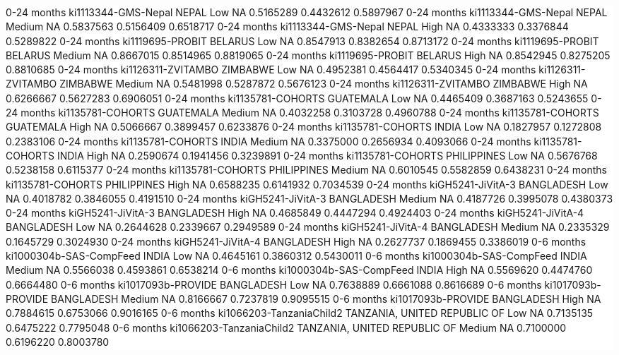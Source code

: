 0-24 months   ki1113344-GMS-Nepal        NEPAL                          Low                  NA                0.5165289   0.4432612   0.5897967
0-24 months   ki1113344-GMS-Nepal        NEPAL                          Medium               NA                0.5837563   0.5156409   0.6518717
0-24 months   ki1113344-GMS-Nepal        NEPAL                          High                 NA                0.4333333   0.3376844   0.5289822
0-24 months   ki1119695-PROBIT           BELARUS                        Low                  NA                0.8547913   0.8382654   0.8713172
0-24 months   ki1119695-PROBIT           BELARUS                        Medium               NA                0.8667015   0.8514965   0.8819065
0-24 months   ki1119695-PROBIT           BELARUS                        High                 NA                0.8542945   0.8275205   0.8810685
0-24 months   ki1126311-ZVITAMBO         ZIMBABWE                       Low                  NA                0.4952381   0.4564417   0.5340345
0-24 months   ki1126311-ZVITAMBO         ZIMBABWE                       Medium               NA                0.5481998   0.5287872   0.5676123
0-24 months   ki1126311-ZVITAMBO         ZIMBABWE                       High                 NA                0.6266667   0.5627283   0.6906051
0-24 months   ki1135781-COHORTS          GUATEMALA                      Low                  NA                0.4465409   0.3687163   0.5243655
0-24 months   ki1135781-COHORTS          GUATEMALA                      Medium               NA                0.4032258   0.3103728   0.4960788
0-24 months   ki1135781-COHORTS          GUATEMALA                      High                 NA                0.5066667   0.3899457   0.6233876
0-24 months   ki1135781-COHORTS          INDIA                          Low                  NA                0.1827957   0.1272808   0.2383106
0-24 months   ki1135781-COHORTS          INDIA                          Medium               NA                0.3375000   0.2656934   0.4093066
0-24 months   ki1135781-COHORTS          INDIA                          High                 NA                0.2590674   0.1941456   0.3239891
0-24 months   ki1135781-COHORTS          PHILIPPINES                    Low                  NA                0.5676768   0.5238158   0.6115377
0-24 months   ki1135781-COHORTS          PHILIPPINES                    Medium               NA                0.6010545   0.5582859   0.6438231
0-24 months   ki1135781-COHORTS          PHILIPPINES                    High                 NA                0.6588235   0.6141932   0.7034539
0-24 months   kiGH5241-JiVitA-3          BANGLADESH                     Low                  NA                0.4018782   0.3846055   0.4191510
0-24 months   kiGH5241-JiVitA-3          BANGLADESH                     Medium               NA                0.4187726   0.3995078   0.4380373
0-24 months   kiGH5241-JiVitA-3          BANGLADESH                     High                 NA                0.4685849   0.4447294   0.4924403
0-24 months   kiGH5241-JiVitA-4          BANGLADESH                     Low                  NA                0.2644628   0.2339667   0.2949589
0-24 months   kiGH5241-JiVitA-4          BANGLADESH                     Medium               NA                0.2335329   0.1645729   0.3024930
0-24 months   kiGH5241-JiVitA-4          BANGLADESH                     High                 NA                0.2627737   0.1869455   0.3386019
0-6 months    ki1000304b-SAS-CompFeed    INDIA                          Low                  NA                0.4645161   0.3860312   0.5430011
0-6 months    ki1000304b-SAS-CompFeed    INDIA                          Medium               NA                0.5566038   0.4593861   0.6538214
0-6 months    ki1000304b-SAS-CompFeed    INDIA                          High                 NA                0.5569620   0.4474760   0.6664480
0-6 months    ki1017093b-PROVIDE         BANGLADESH                     Low                  NA                0.7638889   0.6661088   0.8616689
0-6 months    ki1017093b-PROVIDE         BANGLADESH                     Medium               NA                0.8166667   0.7237819   0.9095515
0-6 months    ki1017093b-PROVIDE         BANGLADESH                     High                 NA                0.7884615   0.6753066   0.9016165
0-6 months    ki1066203-TanzaniaChild2   TANZANIA, UNITED REPUBLIC OF   Low                  NA                0.7135135   0.6475222   0.7795048
0-6 months    ki1066203-TanzaniaChild2   TANZANIA, UNITED REPUBLIC OF   Medium               NA                0.7100000   0.6196220   0.8003780